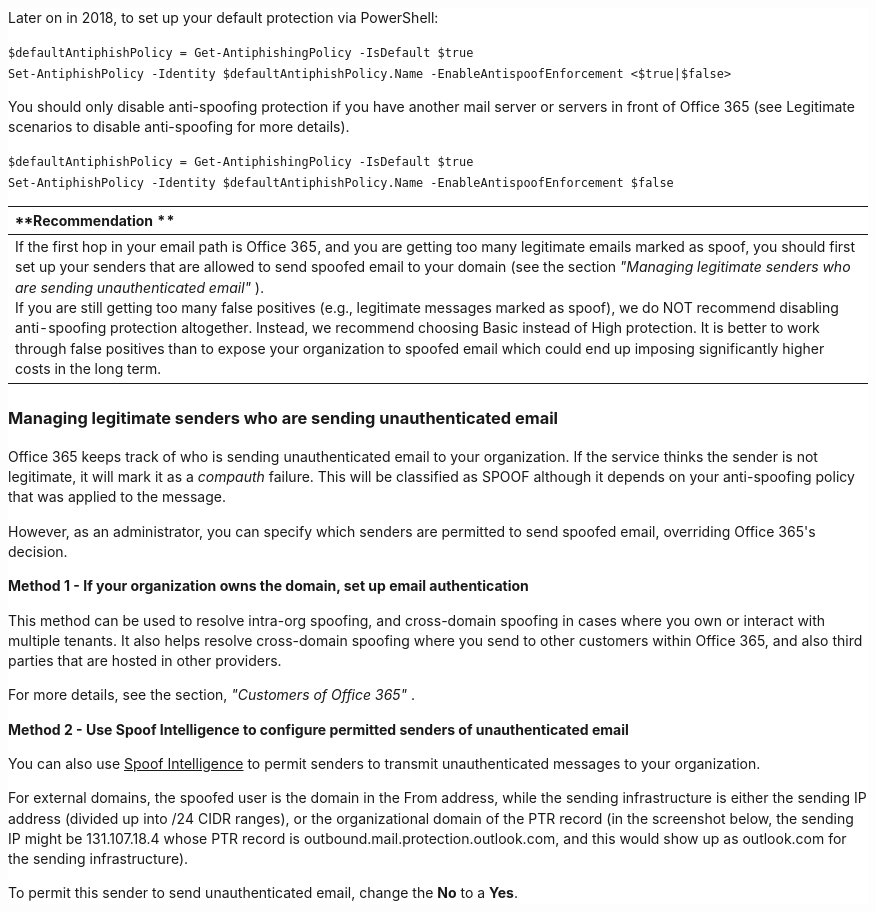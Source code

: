 Later on in 2018, to set up your default protection via PowerShell:
  
```
$defaultAntiphishPolicy = Get-AntiphishingPolicy -IsDefault $true
Set-AntiphishPolicy -Identity $defaultAntiphishPolicy.Name -EnableAntispoofEnforcement <$true|$false>
```

You should only disable anti-spoofing protection if you have another mail server or servers in front of Office 365 (see Legitimate scenarios to disable anti-spoofing for more details). 
  
```
$defaultAntiphishPolicy = Get-AntiphishingPolicy -IsDefault $true
Set-AntiphishPolicy -Identity $defaultAntiphishPolicy.Name -EnableAntispoofEnforcement $false 

```

|**R﻿ecommendation         **|
|:-----|
|If the first hop in your email path is Office 365, and you are getting too many legitimate emails marked as spoof, you should first set up your senders that are allowed to send spoofed email to your domain (see the section  *"Managing legitimate senders who are sending unauthenticated email"*  ).  <br/>           If you are still getting too many f﻿alse positives (e.g., legitimate messages marked as spoof), we do NOT recommend disabling anti-spoofing protection altogether. Instead, we recommend choosing Basic instead of High protection.                    It is better to work through false positives than to expose your organization to spoofed email which could end up imposing significantly higher costs in the long term.  <br/> |
   
### Managing legitimate senders who are sending unauthenticated email

Office 365 keeps track of who is sending unauthenticated email to your organization. If the service thinks the sender is not legitimate, it will mark it as a  *compauth*  failure. This will be classified as SPOOF although it depends on your anti-spoofing policy that was applied to the message. 
  
However, as an administrator, you can specify which senders are permitted to send spoofed email, overriding Office 365's decision.
  
 **Method 1 - If your organization owns the domain, set up email authentication**
  
This method can be used to resolve intra-org spoofing, and cross-domain spoofing in cases where you own or interact with multiple tenants. It also helps resolve cross-domain spoofing where you send to other customers within Office 365, and also third parties that are hosted in other providers.
  
For more details, see the section,  *"Customers of Office 365"*  . 
  
 **Method 2 - Use Spoof Intelligence to configure permitted senders of unauthenticated email**
  
You can also use [Spoof Intelligence](https://support.office.com/en-us/article/Learn-more-about-spoof-intelligence-978c3173-3578-4286-aaf4-8a10951978bf) to permit senders to transmit unauthenticated messages to your organization. 
  
For external domains, the spoofed user is the domain in the From address, while the sending infrastructure is either the sending IP address (divided up into /24 CIDR ranges), or the organizational domain of the PTR record (in the screenshot below, the sending IP might be 131.107.18.4 whose PTR record is outbound.mail.protection.outlook.com, and this would show up as outlook.com for the sending infrastructure).
  
To permit this sender to send unauthenticated email, change the **No** to a **Yes**.﻿ 
  
